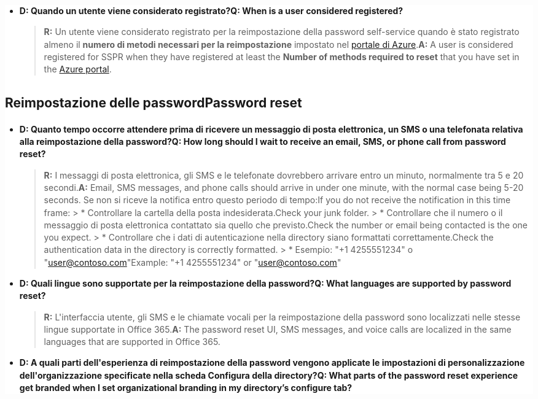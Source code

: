 * <span data-ttu-id="7749f-135">**D: Quando un utente viene considerato registrato?**</span><span class="sxs-lookup"><span data-stu-id="7749f-135">**Q:  When is a user considered registered?**</span></span>

  > <span data-ttu-id="7749f-136">**R:** Un utente viene considerato registrato per la reimpostazione della password self-service quando è stato registrato almeno il **numero di metodi necessari per la reimpostazione** impostato nel [portale di Azure](https://portal.azure.com).</span><span class="sxs-lookup"><span data-stu-id="7749f-136">**A:** A user is considered registered for SSPR when they have registered at least the **Number of methods required to reset** that you have set in the [Azure portal](https://portal.azure.com).</span></span>
  >
  >
## <a name="password-reset"></a><span data-ttu-id="7749f-137">Reimpostazione delle password</span><span class="sxs-lookup"><span data-stu-id="7749f-137">Password reset</span></span>
* <span data-ttu-id="7749f-138">**D: Quanto tempo occorre attendere prima di ricevere un messaggio di posta elettronica, un SMS o una telefonata relativa alla reimpostazione della password?**</span><span class="sxs-lookup"><span data-stu-id="7749f-138">**Q:  How long should I wait to receive an email, SMS, or phone call from password reset?**</span></span>

  > <span data-ttu-id="7749f-139">**R:** I messaggi di posta elettronica, gli SMS e le telefonate dovrebbero arrivare entro un minuto, normalmente tra 5 e 20 secondi.</span><span class="sxs-lookup"><span data-stu-id="7749f-139">**A:** Email, SMS messages, and phone calls should arrive in under one minute, with the normal case being 5-20 seconds.</span></span>
    ><span data-ttu-id="7749f-140">Se non si riceve la notifica entro questo periodo di tempo:</span><span class="sxs-lookup"><span data-stu-id="7749f-140">If you do not receive the notification in this time frame:</span></span>
        > * <span data-ttu-id="7749f-141">Controllare la cartella della posta indesiderata.</span><span class="sxs-lookup"><span data-stu-id="7749f-141">Check your junk folder.</span></span>
        > * <span data-ttu-id="7749f-142">Controllare che il numero o il messaggio di posta elettronica contattato sia quello che previsto.</span><span class="sxs-lookup"><span data-stu-id="7749f-142">Check the number or email being contacted is the one you expect.</span></span>
        > * <span data-ttu-id="7749f-143">Controllare che i dati di autenticazione nella directory siano formattati correttamente.</span><span class="sxs-lookup"><span data-stu-id="7749f-143">Check the authentication data in the directory is correctly formatted.</span></span>
                >     * <span data-ttu-id="7749f-144">Esempio: "+1 4255551234" o "user@contoso.com"</span><span class="sxs-lookup"><span data-stu-id="7749f-144">Example: "+1 4255551234" or "user@contoso.com"</span></span>
  >
  >
* <span data-ttu-id="7749f-145">**D: Quali lingue sono supportate per la reimpostazione della password?**</span><span class="sxs-lookup"><span data-stu-id="7749f-145">**Q:  What languages are supported by password reset?**</span></span>

  > <span data-ttu-id="7749f-146">**R:** L'interfaccia utente, gli SMS e le chiamate vocali per la reimpostazione della password sono localizzati nelle stesse lingue supportate in Office 365.</span><span class="sxs-lookup"><span data-stu-id="7749f-146">**A:** The password reset UI, SMS messages, and voice calls are localized in the same languages that are supported in Office 365.</span></span>
  >
  >
* <span data-ttu-id="7749f-147">**D: A quali parti dell'esperienza di reimpostazione della password vengono applicate le impostazioni di personalizzazione dell'organizzazione specificate nella scheda Configura della directory?**</span><span class="sxs-lookup"><span data-stu-id="7749f-147">**Q:  What parts of the password reset experience get branded when I set organizational branding in my directory’s configure tab?**</span></span>
